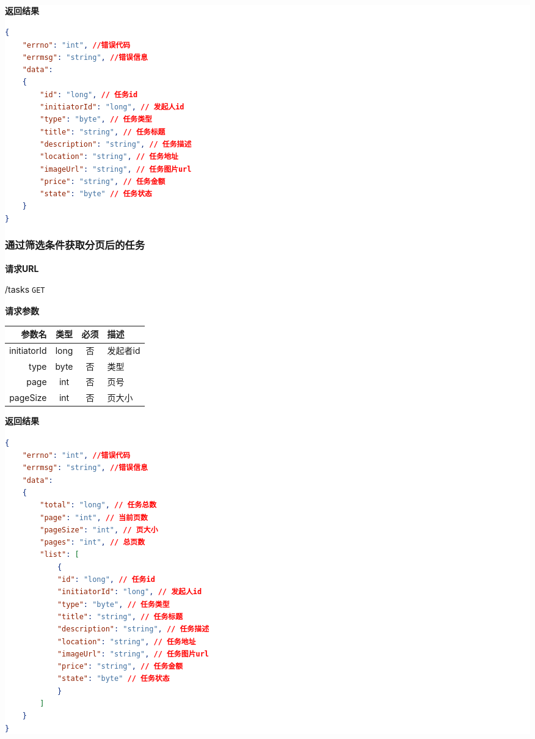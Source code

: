 **返回结果**

```json
{
    "errno": "int", //错误代码
    "errmsg": "string", //错误信息
    "data":
    {
        "id": "long", // 任务id
        "initiatorId": "long", // 发起人id
        "type": "byte", // 任务类型
        "title": "string", // 任务标题
        "description": "string", // 任务描述
        "location": "string", // 任务地址
        "imageUrl": "string", // 任务图片url
        "price": "string", // 任务金额
        "state": "byte" // 任务状态
    }
}
```

### 通过筛选条件获取分页后的任务

**请求URL**

/tasks `GET` 

**请求参数**

|      参数名 | 类型 | 必须 | 描述     |
| ----------: | :--: | :--: | :------- |
| initiatorId | long |  否  | 发起者id |
|        type | byte |  否  | 类型     |
|        page | int  |  否  | 页号     |
|    pageSize | int  |  否  | 页大小   |

**返回结果**

```json
{
    "errno": "int", //错误代码
    "errmsg": "string", //错误信息
    "data":
    {
        "total": "long", // 任务总数
        "page": "int", // 当前页数
        "pageSize": "int", // 页大小
        "pages": "int", // 总页数
        "list": [
            {
            "id": "long", // 任务id
            "initiatorId": "long", // 发起人id
            "type": "byte", // 任务类型
            "title": "string", // 任务标题
            "description": "string", // 任务描述
            "location": "string", // 任务地址
            "imageUrl": "string", // 任务图片url
            "price": "string", // 任务金额
            "state": "byte" // 任务状态
        	}
        ]
    }
}
```

